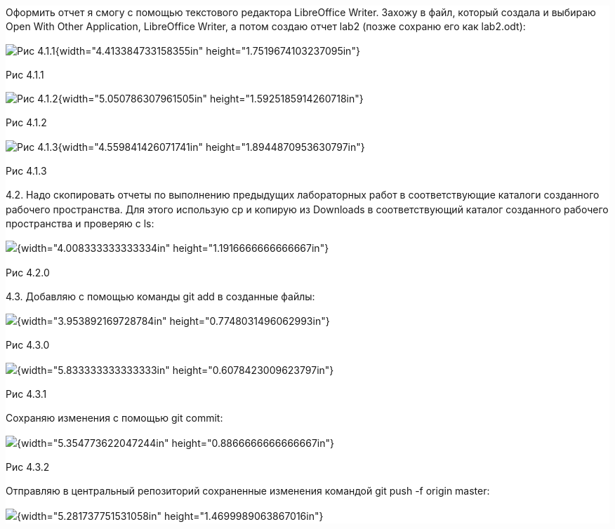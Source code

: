 Оформить отчет я смогу с помощью текстового редактора LibreOffice
Writer. Захожу в файл, который создала и выбираю Open With Other
Application, LibreOffice Writer, а потом создаю отчет lab2 (позже
сохраню его как lab2.odt):

![Рис 4.1.1](media/image24.png "fig:"){width="4.413384733158355in"
height="1.7519674103237095in"}

Рис 4.1.1

![Рис 4.1.2](media/image25.png "fig:"){width="5.050786307961505in"
height="1.5925185914260718in"}

Рис 4.1.2

![Рис 4.1.3](media/image26.png "fig:"){width="4.559841426071741in"
height="1.8944870953630797in"}

Рис 4.1.3

4.2. Надо скопировать отчеты по выполнению предыдущих лабораторных работ
в соответствующие каталоги созданного рабочего пространства. Для этого
использую cp и копирую из Downloads в соответствующий каталог созданного
рабочего пространства и проверяю с ls:

![](media/image27.png){width="4.008333333333334in"
height="1.1916666666666667in"}

Рис 4.2.0

4.3. Добавляю с помощью команды git add в созданные файлы:

![](media/image28.png){width="3.953892169728784in"
height="0.7748031496062993in"}

Рис 4.3.0

![](media/image29.png){width="5.833333333333333in"
height="0.6078423009623797in"}

Рис 4.3.1

Сохраняю изменения с помощью git commit:

![](media/image30.png){width="5.354773622047244in"
height="0.8866666666666667in"}

Рис 4.3.2

Отправляю в центральный репозиторий сохраненные изменения командой git
push -f origin master:

![](media/image31.png){width="5.281737751531058in"
height="1.4699989063867016in"}
